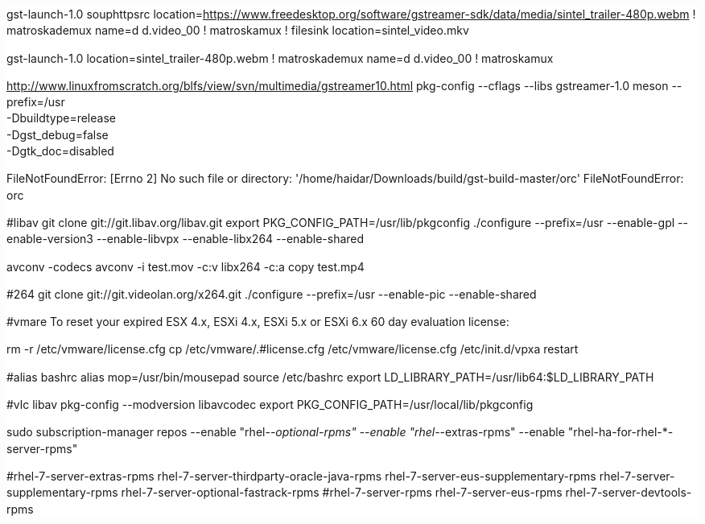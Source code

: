 gst-launch-1.0 souphttpsrc location=https://www.freedesktop.org/software/gstreamer-sdk/data/media/sintel_trailer-480p.webm ! matroskademux name=d d.video_00 ! matroskamux ! filesink location=sintel_video.mkv

gst-launch-1.0  location=sintel_trailer-480p.webm ! matroskademux name=d d.video_00 ! matroskamux 

http://www.linuxfromscratch.org/blfs/view/svn/multimedia/gstreamer10.html
pkg-config --cflags --libs gstreamer-1.0
meson  --prefix=/usr       \
       -Dbuildtype=release \
       -Dgst_debug=false   \
       -Dgtk_doc=disabled 


FileNotFoundError: [Errno 2] No such file or directory: '/home/haidar/Downloads/build/gst-build-master/orc'
FileNotFoundError: orc

#libav
git clone git://git.libav.org/libav.git
export PKG_CONFIG_PATH=/usr/lib/pkgconfig
./configure  --prefix=/usr --enable-gpl --enable-version3  --enable-libvpx --enable-libx264  --enable-shared
 
avconv -codecs
avconv -i test.mov -c:v libx264 -c:a copy test.mp4


#264
git clone git://git.videolan.org/x264.git
./configure --prefix=/usr --enable-pic --enable-shared 

#vmare
To reset your expired ESX 4.x, ESXi 4.x, ESXi 5.x or ESXi 6.x 60 day evaluation license:

rm -r /etc/vmware/license.cfg
cp /etc/vmware/.#license.cfg /etc/vmware/license.cfg
/etc/init.d/vpxa restart

#alias bashrc
alias mop=/usr/bin/mousepad
source /etc/bashrc
export LD_LIBRARY_PATH=/usr/lib64:$LD_LIBRARY_PATH
 
#vlc libav
pkg-config --modversion libavcodec
export PKG_CONFIG_PATH=/usr/local/lib/pkgconfig

sudo subscription-manager repos --enable "rhel-*-optional-rpms" --enable "rhel-*-extras-rpms"  --enable "rhel-ha-for-rhel-*-server-rpms"

#rhel-7-server-extras-rpms
rhel-7-server-thirdparty-oracle-java-rpms
rhel-7-server-eus-supplementary-rpms
rhel-7-server-supplementary-rpms
rhel-7-server-optional-fastrack-rpms
#rhel-7-server-rpms
rhel-7-server-eus-rpms
rhel-7-server-devtools-rpms
